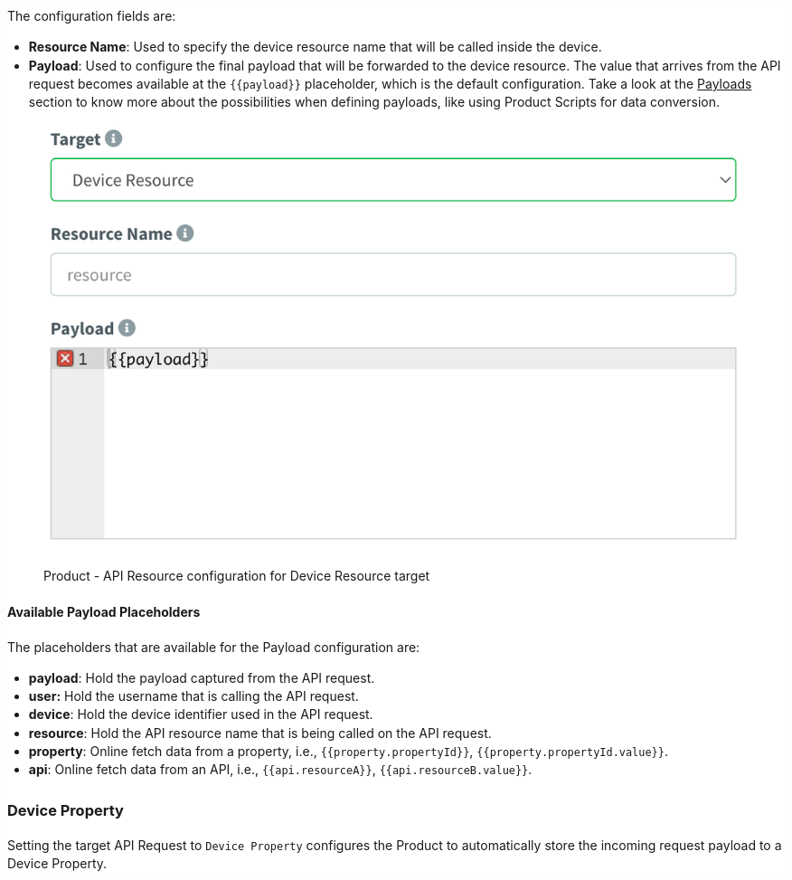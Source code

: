 The configuration fields are:

* **Resource Name**: Used to specify the device resource name that will be called inside the device.
* **Payload**: Used to configure the final payload that will be forwarded to the device resource. The value that arrives from the API request becomes available at the `{{payload}}` placeholder, which is the default configuration. Take a look at the [Payloads](payloads.md) section to know more about the possibilities when defining payloads, like using Product Scripts for data conversion.

<figure><img src="../../.gitbook/assets/image (143).png" alt=""><figcaption><p>Product - API Resource configuration for Device Resource target</p></figcaption></figure>

#### Available Payload Placeholders

The placeholders that are available for the Payload configuration are:

* **payload**: Hold the payload captured from the API request.
* **user:** Hold the username that is calling the API request.
* **device**: Hold the device identifier used in the API request.
* **resource**: Hold the API resource name that is being called on the API request.
* **property**: Online fetch data from a property, i.e., `{{property.propertyId}}`, `{{property.propertyId.value}}`.
* **api**: Online fetch data from an API, i.e., `{{api.resourceA}}`, `{{api.resourceB.value}}`.

### Device Property

Setting the target API Request to `Device Property` configures the Product to automatically store the incoming request payload to a Device Property.
